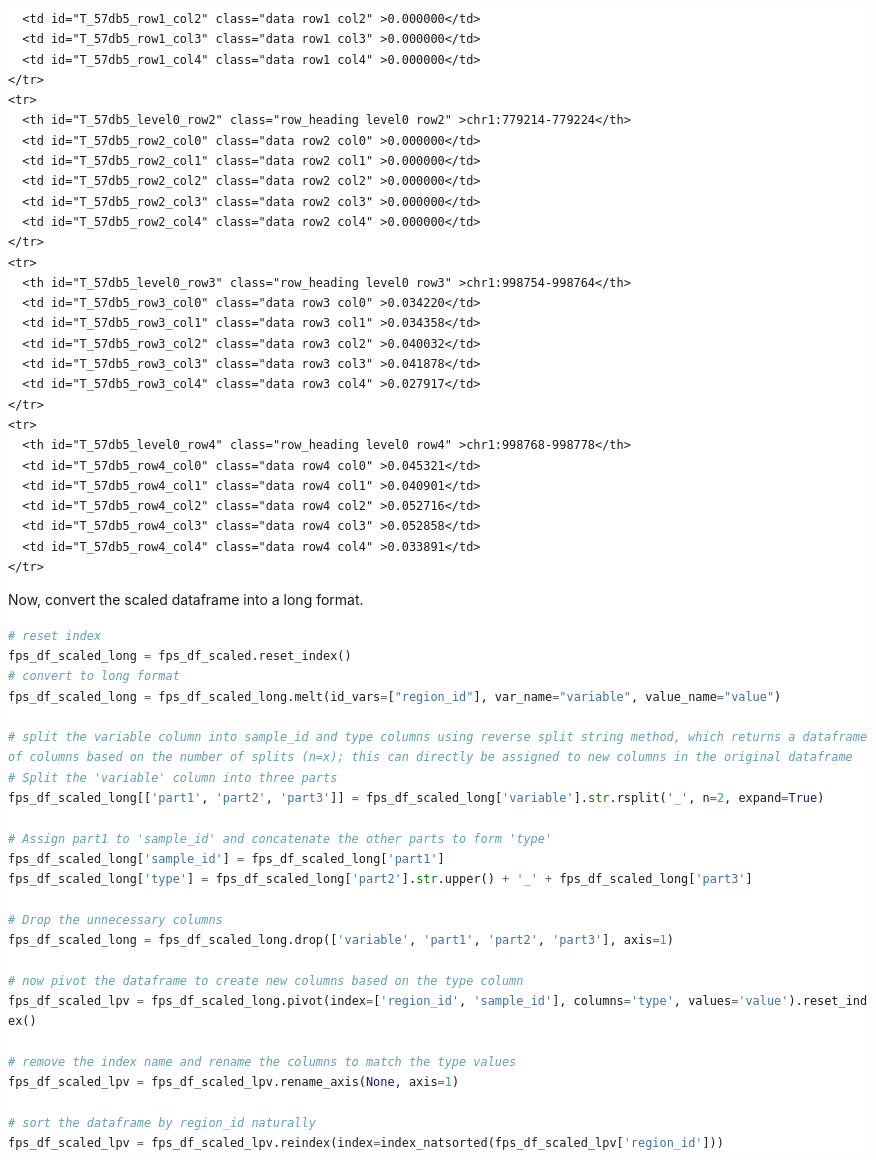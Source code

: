       <td id="T_57db5_row1_col2" class="data row1 col2" >0.000000</td>
      <td id="T_57db5_row1_col3" class="data row1 col3" >0.000000</td>
      <td id="T_57db5_row1_col4" class="data row1 col4" >0.000000</td>
    </tr>
    <tr>
      <th id="T_57db5_level0_row2" class="row_heading level0 row2" >chr1:779214-779224</th>
      <td id="T_57db5_row2_col0" class="data row2 col0" >0.000000</td>
      <td id="T_57db5_row2_col1" class="data row2 col1" >0.000000</td>
      <td id="T_57db5_row2_col2" class="data row2 col2" >0.000000</td>
      <td id="T_57db5_row2_col3" class="data row2 col3" >0.000000</td>
      <td id="T_57db5_row2_col4" class="data row2 col4" >0.000000</td>
    </tr>
    <tr>
      <th id="T_57db5_level0_row3" class="row_heading level0 row3" >chr1:998754-998764</th>
      <td id="T_57db5_row3_col0" class="data row3 col0" >0.034220</td>
      <td id="T_57db5_row3_col1" class="data row3 col1" >0.034358</td>
      <td id="T_57db5_row3_col2" class="data row3 col2" >0.040032</td>
      <td id="T_57db5_row3_col3" class="data row3 col3" >0.041878</td>
      <td id="T_57db5_row3_col4" class="data row3 col4" >0.027917</td>
    </tr>
    <tr>
      <th id="T_57db5_level0_row4" class="row_heading level0 row4" >chr1:998768-998778</th>
      <td id="T_57db5_row4_col0" class="data row4 col0" >0.045321</td>
      <td id="T_57db5_row4_col1" class="data row4 col1" >0.040901</td>
      <td id="T_57db5_row4_col2" class="data row4 col2" >0.052716</td>
      <td id="T_57db5_row4_col3" class="data row4 col3" >0.052858</td>
      <td id="T_57db5_row4_col4" class="data row4 col4" >0.033891</td>
    </tr>
  </tbody>
</table>

Now, convert the scaled dataframe into a long format.

``` python
# reset index
fps_df_scaled_long = fps_df_scaled.reset_index()
# convert to long format
fps_df_scaled_long = fps_df_scaled_long.melt(id_vars=["region_id"], var_name="variable", value_name="value")

# split the variable column into sample_id and type columns using reverse split string method, which returns a dataframe of columns based on the number of splits (n=x); this can directly be assigned to new columns in the original dataframe
# Split the 'variable' column into three parts
fps_df_scaled_long[['part1', 'part2', 'part3']] = fps_df_scaled_long['variable'].str.rsplit('_', n=2, expand=True)

# Assign part1 to 'sample_id' and concatenate the other parts to form 'type'
fps_df_scaled_long['sample_id'] = fps_df_scaled_long['part1']
fps_df_scaled_long['type'] = fps_df_scaled_long['part2'].str.upper() + '_' + fps_df_scaled_long['part3']

# Drop the unnecessary columns
fps_df_scaled_long = fps_df_scaled_long.drop(['variable', 'part1', 'part2', 'part3'], axis=1)

# now pivot the dataframe to create new columns based on the type column
fps_df_scaled_lpv = fps_df_scaled_long.pivot(index=['region_id', 'sample_id'], columns='type', values='value').reset_index()

# remove the index name and rename the columns to match the type values
fps_df_scaled_lpv = fps_df_scaled_lpv.rename_axis(None, axis=1)

# sort the dataframe by region_id naturally
fps_df_scaled_lpv = fps_df_scaled_lpv.reindex(index=index_natsorted(fps_df_scaled_lpv['region_id']))
```